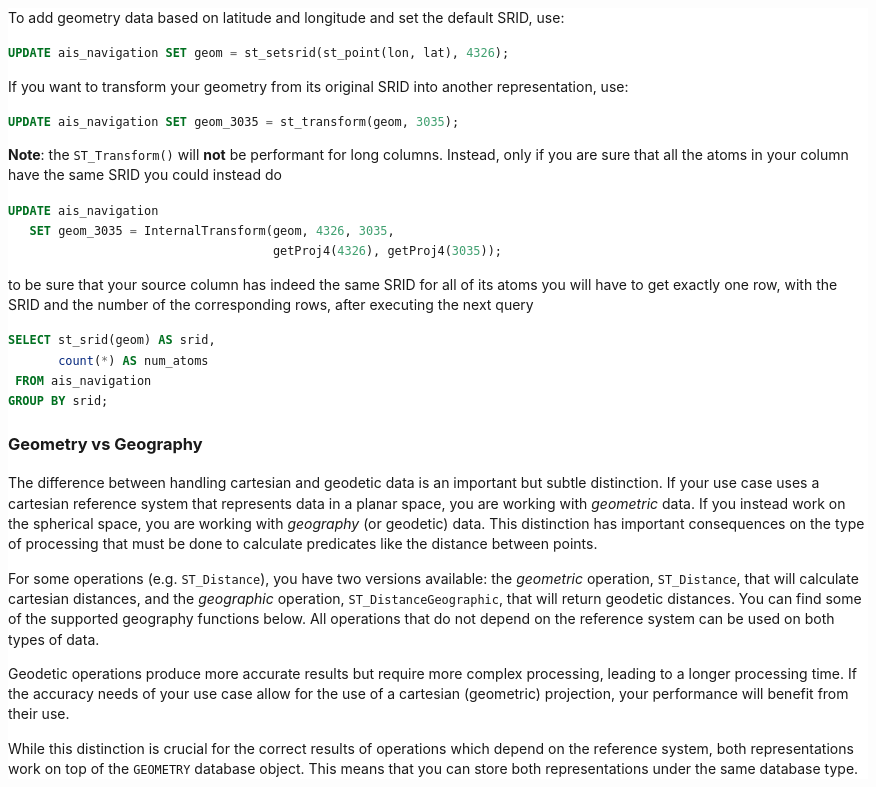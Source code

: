 To add geometry data based on latitude and longitude and set the default
SRID, use:
```sql
UPDATE ais_navigation SET geom = st_setsrid(st_point(lon, lat), 4326);
```

If you want to transform your geometry from its original SRID into
another representation, use:
```sql
UPDATE ais_navigation SET geom_3035 = st_transform(geom, 3035);
```

**Note**: the `ST_Transform()` will **not** be performant for long
columns. Instead, only if you are sure that all the atoms in your column
have the same SRID you could instead do
```sql
UPDATE ais_navigation 
   SET geom_3035 = InternalTransform(geom, 4326, 3035,
                                     getProj4(4326), getProj4(3035));
```
to be sure that your source column has indeed the same SRID for all of
its atoms you will have to get exactly one row, with the SRID and the
number of the corresponding rows, after executing the next query
```sql
SELECT st_srid(geom) AS srid,
       count(*) AS num_atoms
 FROM ais_navigation
GROUP BY srid;
```

### Geometry vs Geography

The difference between handling cartesian and geodetic data is an
important but subtle distinction. If your use case uses a cartesian
reference system that represents data in a planar space, you are working
with *geometric* data. If you instead work on the spherical space, you
are working with *geography* (or geodetic) data. This distinction has
important consequences on the type of processing that must be done to
calculate predicates like the distance between points. 

For some operations (e.g. `ST_Distance`), you have two versions
available: the *geometric* operation, `ST_Distance`, that will calculate
cartesian distances, and the *geographic* operation,
`ST_DistanceGeographic`, that will return geodetic distances. You can
find some of the supported geography functions below. All operations
that do not depend on the reference system can be used on both types of
data.

Geodetic operations produce more accurate results but require more
complex processing, leading to a longer processing time. If the accuracy
needs of your use case allow for the use of a cartesian (geometric)
projection, your performance will benefit from their use.

While this distinction is crucial for the correct results of operations
which depend on the reference system, both representations work on top
of the `GEOMETRY` database object. This means that you can store both
representations under the same database type.
